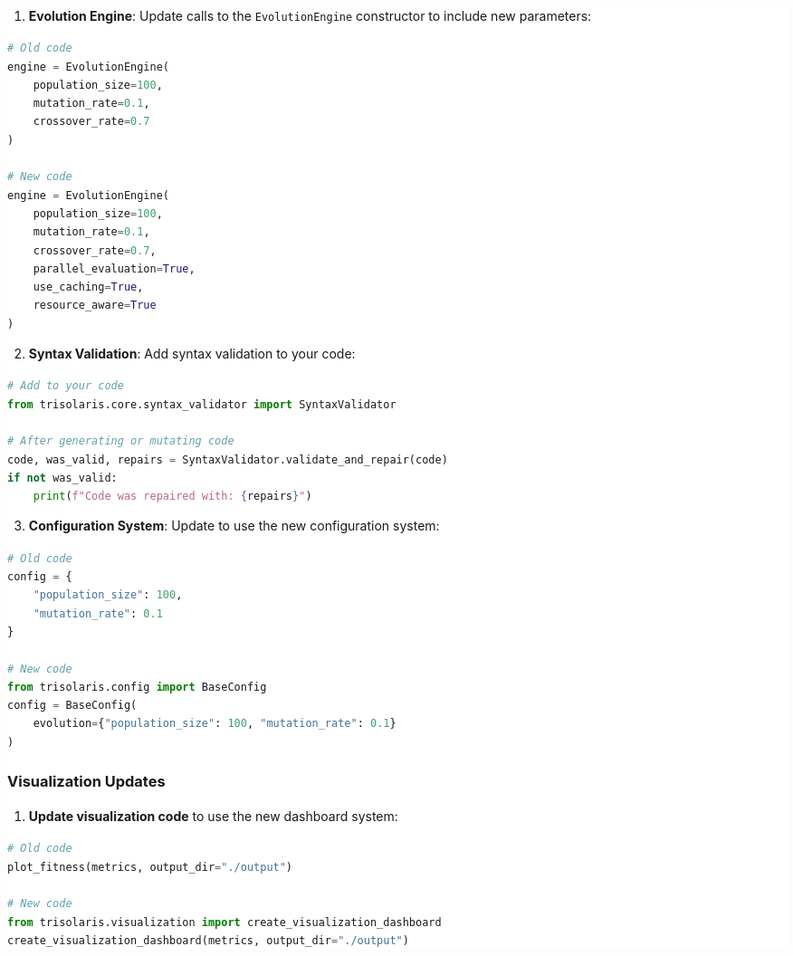 1. **Evolution Engine**: Update calls to the `EvolutionEngine` constructor to include new parameters:

```python
# Old code
engine = EvolutionEngine(
    population_size=100,
    mutation_rate=0.1,
    crossover_rate=0.7
)

# New code
engine = EvolutionEngine(
    population_size=100,
    mutation_rate=0.1,
    crossover_rate=0.7,
    parallel_evaluation=True,
    use_caching=True,
    resource_aware=True
)
```

2. **Syntax Validation**: Add syntax validation to your code:

```python
# Add to your code
from trisolaris.core.syntax_validator import SyntaxValidator

# After generating or mutating code
code, was_valid, repairs = SyntaxValidator.validate_and_repair(code)
if not was_valid:
    print(f"Code was repaired with: {repairs}")
```

3. **Configuration System**: Update to use the new configuration system:

```python
# Old code
config = {
    "population_size": 100,
    "mutation_rate": 0.1
}

# New code
from trisolaris.config import BaseConfig
config = BaseConfig(
    evolution={"population_size": 100, "mutation_rate": 0.1}
)
```

### Visualization Updates

1. **Update visualization code** to use the new dashboard system:

```python
# Old code
plot_fitness(metrics, output_dir="./output")

# New code
from trisolaris.visualization import create_visualization_dashboard
create_visualization_dashboard(metrics, output_dir="./output")
```
